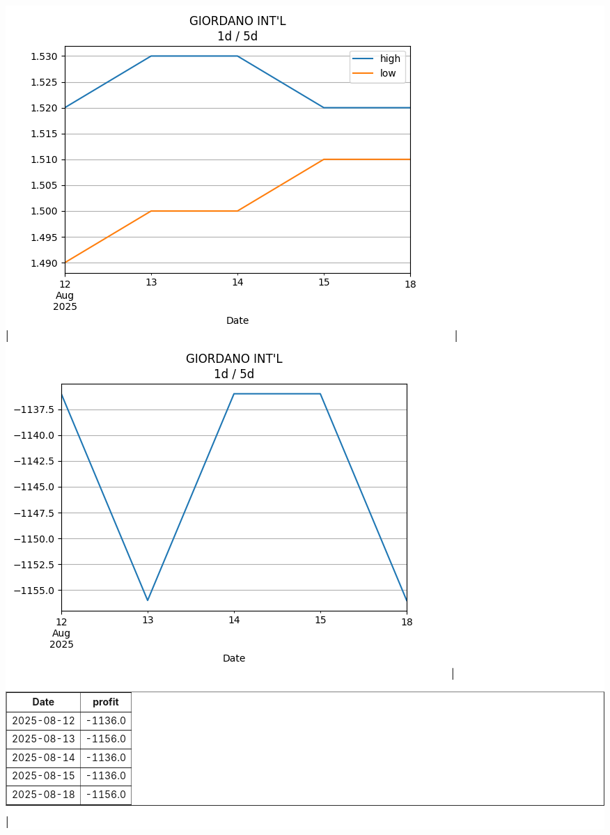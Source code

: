 |![price](image/0709.HK_1d-5d_price.png)|![profit](image/0709.HK_1d-5d_profit.png)|<table border="1" class="dataframe"> <thead> <tr style="text-align: center;"> <th>Date</th> <th>profit</th> </tr> </thead> <tbody> <tr> <td>2025-08-12</td> <td>-1136.0</td> </tr> <tr> <td>2025-08-13</td> <td>-1156.0</td> </tr> <tr> <td>2025-08-14</td> <td>-1136.0</td> </tr> <tr> <td>2025-08-15</td> <td>-1136.0</td> </tr> <tr> <td>2025-08-18</td> <td>-1156.0</td> </tr> </tbody></table>|